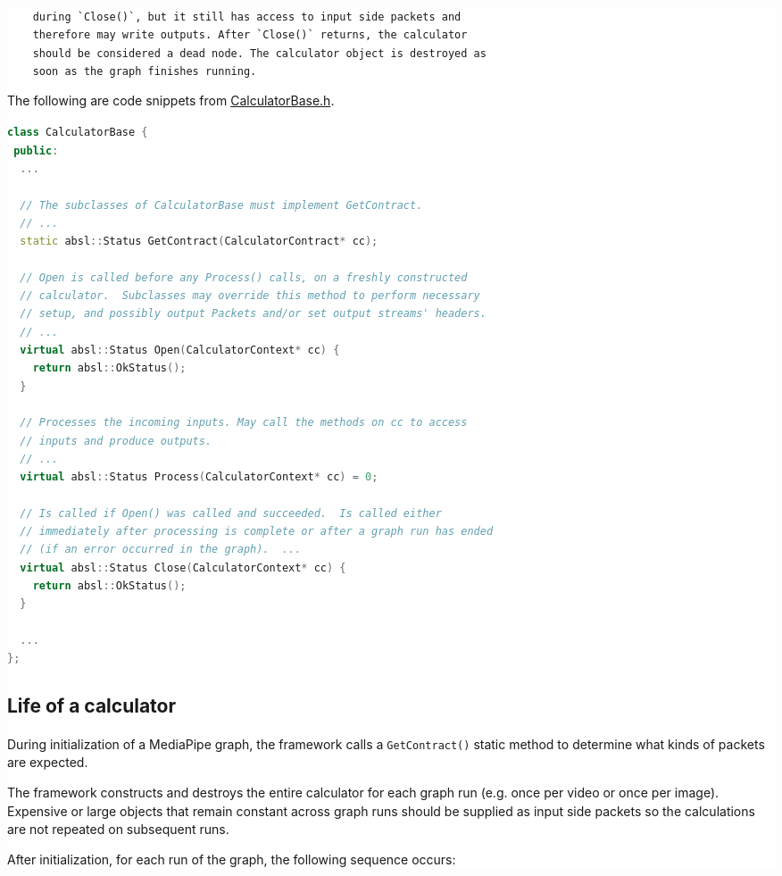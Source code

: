         during `Close()`, but it still has access to input side packets and
        therefore may write outputs. After `Close()` returns, the calculator
        should be considered a dead node. The calculator object is destroyed as
        soon as the graph finishes running.

The following are code snippets from
[CalculatorBase.h](https://github.com/google-ai-edge/mediapipe/tree/master/mediapipe/framework/calculator_base.h).

```c++
class CalculatorBase {
 public:
  ...

  // The subclasses of CalculatorBase must implement GetContract.
  // ...
  static absl::Status GetContract(CalculatorContract* cc);

  // Open is called before any Process() calls, on a freshly constructed
  // calculator.  Subclasses may override this method to perform necessary
  // setup, and possibly output Packets and/or set output streams' headers.
  // ...
  virtual absl::Status Open(CalculatorContext* cc) {
    return absl::OkStatus();
  }

  // Processes the incoming inputs. May call the methods on cc to access
  // inputs and produce outputs.
  // ...
  virtual absl::Status Process(CalculatorContext* cc) = 0;

  // Is called if Open() was called and succeeded.  Is called either
  // immediately after processing is complete or after a graph run has ended
  // (if an error occurred in the graph).  ...
  virtual absl::Status Close(CalculatorContext* cc) {
    return absl::OkStatus();
  }

  ...
};
```

## Life of a calculator

During initialization of a MediaPipe graph, the framework calls a
`GetContract()` static method to determine what kinds of packets are expected.

The framework constructs and destroys the entire calculator for each graph run
(e.g. once per video or once per image). Expensive or large objects that remain
constant across graph runs should be supplied as input side packets so the
calculations are not repeated on subsequent runs.

After initialization, for each run of the graph, the following sequence occurs:
